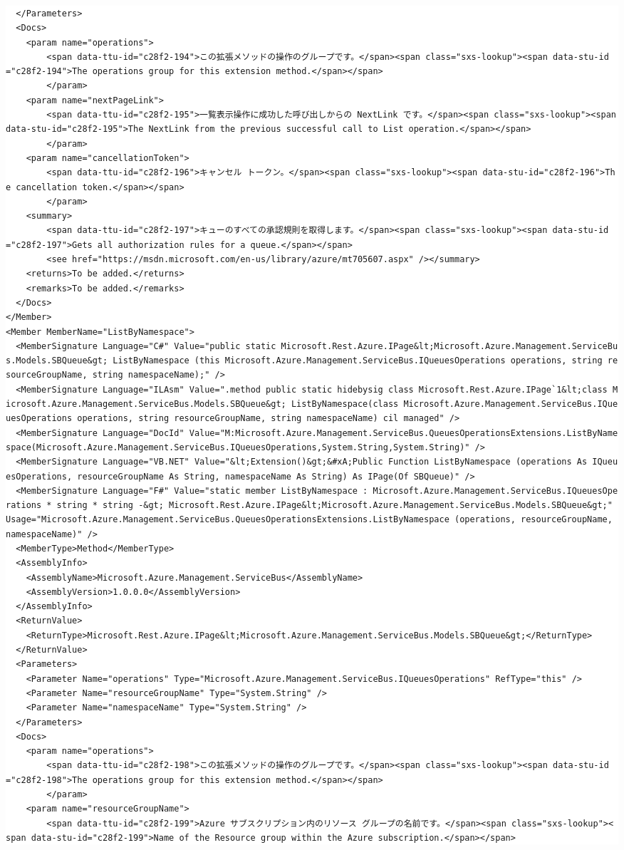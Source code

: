       </Parameters>
      <Docs>
        <param name="operations">
            <span data-ttu-id="c28f2-194">この拡張メソッドの操作のグループです。</span><span class="sxs-lookup"><span data-stu-id="c28f2-194">The operations group for this extension method.</span></span>
            </param>
        <param name="nextPageLink">
            <span data-ttu-id="c28f2-195">一覧表示操作に成功した呼び出しからの NextLink です。</span><span class="sxs-lookup"><span data-stu-id="c28f2-195">The NextLink from the previous successful call to List operation.</span></span>
            </param>
        <param name="cancellationToken">
            <span data-ttu-id="c28f2-196">キャンセル トークン。</span><span class="sxs-lookup"><span data-stu-id="c28f2-196">The cancellation token.</span></span>
            </param>
        <summary>
            <span data-ttu-id="c28f2-197">キューのすべての承認規則を取得します。</span><span class="sxs-lookup"><span data-stu-id="c28f2-197">Gets all authorization rules for a queue.</span></span>
            <see href="https://msdn.microsoft.com/en-us/library/azure/mt705607.aspx" /></summary>
        <returns>To be added.</returns>
        <remarks>To be added.</remarks>
      </Docs>
    </Member>
    <Member MemberName="ListByNamespace">
      <MemberSignature Language="C#" Value="public static Microsoft.Rest.Azure.IPage&lt;Microsoft.Azure.Management.ServiceBus.Models.SBQueue&gt; ListByNamespace (this Microsoft.Azure.Management.ServiceBus.IQueuesOperations operations, string resourceGroupName, string namespaceName);" />
      <MemberSignature Language="ILAsm" Value=".method public static hidebysig class Microsoft.Rest.Azure.IPage`1&lt;class Microsoft.Azure.Management.ServiceBus.Models.SBQueue&gt; ListByNamespace(class Microsoft.Azure.Management.ServiceBus.IQueuesOperations operations, string resourceGroupName, string namespaceName) cil managed" />
      <MemberSignature Language="DocId" Value="M:Microsoft.Azure.Management.ServiceBus.QueuesOperationsExtensions.ListByNamespace(Microsoft.Azure.Management.ServiceBus.IQueuesOperations,System.String,System.String)" />
      <MemberSignature Language="VB.NET" Value="&lt;Extension()&gt;&#xA;Public Function ListByNamespace (operations As IQueuesOperations, resourceGroupName As String, namespaceName As String) As IPage(Of SBQueue)" />
      <MemberSignature Language="F#" Value="static member ListByNamespace : Microsoft.Azure.Management.ServiceBus.IQueuesOperations * string * string -&gt; Microsoft.Rest.Azure.IPage&lt;Microsoft.Azure.Management.ServiceBus.Models.SBQueue&gt;" Usage="Microsoft.Azure.Management.ServiceBus.QueuesOperationsExtensions.ListByNamespace (operations, resourceGroupName, namespaceName)" />
      <MemberType>Method</MemberType>
      <AssemblyInfo>
        <AssemblyName>Microsoft.Azure.Management.ServiceBus</AssemblyName>
        <AssemblyVersion>1.0.0.0</AssemblyVersion>
      </AssemblyInfo>
      <ReturnValue>
        <ReturnType>Microsoft.Rest.Azure.IPage&lt;Microsoft.Azure.Management.ServiceBus.Models.SBQueue&gt;</ReturnType>
      </ReturnValue>
      <Parameters>
        <Parameter Name="operations" Type="Microsoft.Azure.Management.ServiceBus.IQueuesOperations" RefType="this" />
        <Parameter Name="resourceGroupName" Type="System.String" />
        <Parameter Name="namespaceName" Type="System.String" />
      </Parameters>
      <Docs>
        <param name="operations">
            <span data-ttu-id="c28f2-198">この拡張メソッドの操作のグループです。</span><span class="sxs-lookup"><span data-stu-id="c28f2-198">The operations group for this extension method.</span></span>
            </param>
        <param name="resourceGroupName">
            <span data-ttu-id="c28f2-199">Azure サブスクリプション内のリソース グループの名前です。</span><span class="sxs-lookup"><span data-stu-id="c28f2-199">Name of the Resource group within the Azure subscription.</span></span>